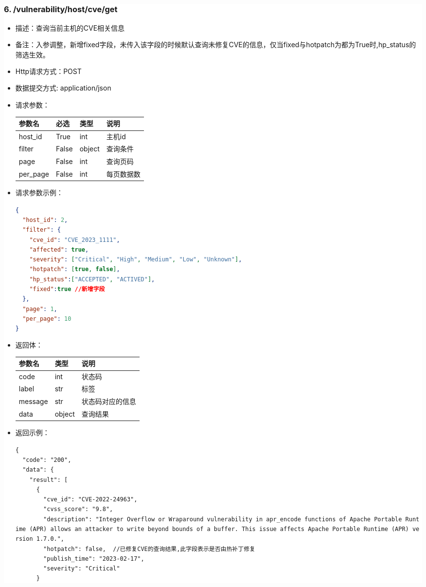 ### 6. /vulnerability/host/cve/get

- 描述：查询当前主机的CVE相关信息

- 备注：入参调整，新增fixed字段，未传入该字段的时候默认查询未修复CVE的信息，仅当fixed与hotpatch为都为True时,hp_status的筛选生效。

- Http请求方式：POST

- 数据提交方式: application/json

- 请求参数：

  | 参数名  | 必选 | 类型   | 说明     |
  | ------- | ---- | ------ | -------- |
  | host_id | True | int    | 主机id   |
  | filter  | False | object | 查询条件 |
  | page    | False | int    | 查询页码 |
  | per_page | False | int | 每页数据数 |

- 请求参数示例：

  ```json
  {
    "host_id": 2,
    "filter": {
      "cve_id": "CVE_2023_1111",
      "affected": true,
      "severity": ["Critical", "High", "Medium", "Low", "Unknown"],
      "hotpatch": [true, false],
      "hp_status":["ACCEPTED", "ACTIVED"],
      "fixed":true //新增字段
    },
    "page": 1,
    "per_page": 10
  }
  ```

- 返回体：

  | 参数名  | 类型   | 说明             |
  | ------- | ------ | ---------------- |
  | code    | int    | 状态码           |
  | label   | str    | 标签             |
  | message | str    | 状态码对应的信息 |
  | data    | object | 查询结果         |

- 返回示例：

  ```
  {
    "code": "200",
    "data": {
      "result": [
        {
          "cve_id": "CVE-2022-24963",
          "cvss_score": "9.8",
          "description": "Integer Overflow or Wraparound vulnerability in apr_encode functions of Apache Portable Runtime (APR) allows an attacker to write beyond bounds of a buffer. This issue affects Apache Portable Runtime (APR) version 1.7.0.",
          "hotpatch": false,  //已修复CVE的查询结果,此字段表示是否由热补丁修复
          "publish_time": "2023-02-17",
          "severity": "Critical"
        }
  ```